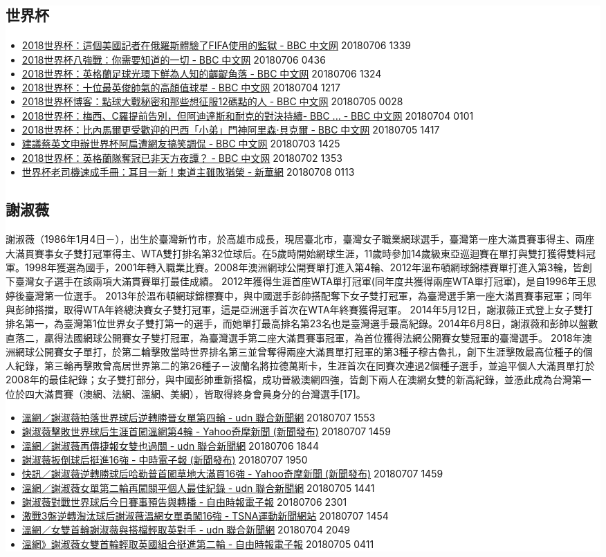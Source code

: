 ## 世界杯


- [2018世界杯：這個美國記者在俄羅斯體驗了FIFA使用的監獄 - BBC 中文网](http://www.bbc.com/zhongwen/trad/sports-44739125 "2018世界杯：這個美國記者在俄羅斯體驗了FIFA使用的監獄 - BBC 中文网") 20180706 1339
- [2018世界杯八強戰：你需要知道的一切 - BBC 中文网](http://www.bbc.com/zhongwen/trad/sports-44722966 "2018世界杯八強戰：你需要知道的一切 - BBC 中文网") 20180706 0436
- [2018世界杯：英格蘭足球光環下鮮為人知的齷齪角落 - BBC 中文网](http://www.bbc.com/zhongwen/trad/uk-44738552 "2018世界杯：英格蘭足球光環下鮮為人知的齷齪角落 - BBC 中文网") 20180706 1324
- [2018世界杯：十位最英俊帥氣的高顏值球星 - BBC 中文网](http://www.bbc.com/zhongwen/trad/sports-44701923 "2018世界杯：十位最英俊帥氣的高顏值球星 - BBC 中文网") 20180704 1217
- [2018世界杯博客：點球大戰秘密和那些想征服12碼點的人 - BBC 中文网](http://www.bbc.com/zhongwen/trad/sports-44714774 "2018世界杯博客：點球大戰秘密和那些想征服12碼點的人 - BBC 中文网") 20180705 0028
- [2018世界杯：梅西、C羅提前告別，但阿迪達斯和耐克的對決持續- BBC ... - BBC 中文网](http://www.bbc.com/zhongwen/trad/sports-44700331 "2018世界杯：梅西、C羅提前告別，但阿迪達斯和耐克的對決持續- BBC ... - BBC 中文网") 20180704 0101
- [2018世界杯：比內馬爾更受歡迎的巴西「小弟」門神阿里森·貝克爾 - BBC 中文网](http://www.bbc.com/zhongwen/trad/sports-44722980 "2018世界杯：比內馬爾更受歡迎的巴西「小弟」門神阿里森·貝克爾 - BBC 中文网") 20180705 1417
- [建議蔡英文申辦世界杯阿扁遭網友搞笑調侃 - BBC 中文网](http://www.bbc.com/zhongwen/trad/44698372 "建議蔡英文申辦世界杯阿扁遭網友搞笑調侃 - BBC 中文网") 20180703 1425
- [2018世界杯：英格蘭隊奪冠已非天方夜譚？ - BBC 中文网](http://www.bbc.com/zhongwen/trad/world-44683194 "2018世界杯：英格蘭隊奪冠已非天方夜譚？ - BBC 中文网") 20180702 1353
- [世界杯老司機速成手冊：耳目一新！東道主雖敗猶榮 - 新華網](http://big5.xinhuanet.com/gate/big5/www.xinhuanet.com/world/2018-07/08/c_1123093944.htm "世界杯老司機速成手冊：耳目一新！東道主雖敗猶榮 - 新華網") 20180708 0113

## 謝淑薇

謝淑薇（1986年1月4日－），出生於臺灣新竹市，於高雄市成長，現居臺北市，臺灣女子職業網球選手，臺灣第一座大滿貫賽事得主、兩座大滿貫賽事女子雙打冠軍得主、WTA雙打排名第32位球后。在5歲時開始網球生涯，11歲時參加14歲級東亞巡迴賽在單打與雙打獲得雙料冠軍。1998年獲選為國手，2001年轉入職業比賽。2008年澳洲網球公開賽單打進入第4輪、2012年溫布頓網球錦標賽單打進入第3輪，皆創下臺灣女子選手在該兩項大滿貫賽單打最佳成績。
2012年獲得生涯首座WTA單打冠軍(同年度共獲得兩座WTA單打冠軍)，是自1996年王思婷後臺灣第一位選手。
2013年於溫布頓網球錦標賽中，與中國選手彭帥搭配奪下女子雙打冠軍，為臺灣選手第一座大滿貫賽事冠軍；同年與彭帥搭擋，取得WTA年終總決賽女子雙打冠軍，這是亞洲選手首次在WTA年終賽獲得冠軍。
2014年5月12日，謝淑薇正式登上女子雙打排名第一，為臺灣第1位世界女子雙打第一的選手，而她單打最高排名第23名也是臺灣選手最高紀錄。2014年6月8日，謝淑薇和彭帥以盤數直落二，贏得法國網球公開賽女子雙打冠軍，為臺灣選手第二座大滿貫賽事冠軍，為首位獲得法網公開賽女雙冠軍的臺灣選手。
2018年澳洲網球公開賽女子單打，於第二輪擊敗當時世界排名第三並曾奪得兩座大滿貫單打冠軍的第3種子穆古魯扎，創下生涯擊敗最高位種子的個人紀錄，第三輪再擊敗曾高居世界第二的第26種子－波蘭名將拉德萬斯卡，生涯首次在同賽次連過2個種子選手，並追平個人大滿貫單打於2008年的最佳紀錄；女子雙打部分，與中國彭帥重新搭檔，成功晉級澳網四強，皆創下兩人在澳網女雙的新高紀錄，並憑此成為台灣第一位於四大滿貫賽（澳網、法網、溫網、美網），皆取得終身會員身分的台灣選手[17]。
- [溫網／謝淑薇拍落世界球后逆轉勝晉女單第四輪 - udn 聯合新聞網](https://udn.com/news/story/7005/3240437 "溫網／謝淑薇拍落世界球后逆轉勝晉女單第四輪 - udn 聯合新聞網") 20180707 1553
- [謝淑薇擊敗世界球后生涯首闖溫網第4輪 - Yahoo奇摩新聞 (新聞發布)](https://tw.news.yahoo.com/%E8%AC%9D%E6%B7%91%E8%96%87%E6%93%8A%E6%95%97%E4%B8%96%E7%95%8C%E7%90%83%E5%90%8E-%E7%94%9F%E6%B6%AF%E9%A6%96%E9%97%96%E6%BA%AB%E7%B6%B2%E7%AC%AC4%E8%BC%AA-143928335.html "謝淑薇擊敗世界球后生涯首闖溫網第4輪 - Yahoo奇摩新聞 (新聞發布)") 20180707 1459
- [溫網／謝淑薇再傳捷報女雙也過關 - udn 聯合新聞網](https://udn.com/news/story/11313/3239221 "溫網／謝淑薇再傳捷報女雙也過關 - udn 聯合新聞網") 20180706 1844
- [謝淑薇扳倒球后挺進16強 - 中時電子報 (新聞發布)](http://www.chinatimes.com/newspapers/20180708000558-260106 "謝淑薇扳倒球后挺進16強 - 中時電子報 (新聞發布)") 20180707 1950
- [快訊／謝淑薇逆轉勝球后哈勒普首闖草地大滿貫16強 - Yahoo奇摩新聞 (新聞發布)](https://tw.news.yahoo.com/%E5%BF%AB%E8%A8%8A-%E8%AC%9D%E6%B7%91%E8%96%87%E9%80%86%E8%BD%89%E5%8B%9D%E7%90%83%E5%90%8E%E5%93%88%E5%8B%92%E6%99%AE-%E9%A6%96%E9%97%96%E8%8D%89%E5%9C%B0%E5%A4%A7%E6%BB%BF%E8%B2%AB16%E5%BC%B7-144835536.html "快訊／謝淑薇逆轉勝球后哈勒普首闖草地大滿貫16強 - Yahoo奇摩新聞 (新聞發布)") 20180707 1459
- [溫網／謝淑薇女單第二輪再闖關平個人最佳紀錄 - udn 聯合新聞網](https://udn.com/news/story/7005/3237194 "溫網／謝淑薇女單第二輪再闖關平個人最佳紀錄 - udn 聯合新聞網") 20180705 1441
- [謝淑薇對戰世界球后今日賽事預告與轉播 - 自由時報電子報](http://sports.ltn.com.tw/news/breakingnews/2480667 "謝淑薇對戰世界球后今日賽事預告與轉播 - 自由時報電子報") 20180706 2301
- [激戰3盤逆轉淘汰球后謝淑薇溫網女單勇闖16強 - TSNA運動新聞網站](http://www.tsna.com.tw/tw/news/show.php?publish=3&num=20587 "激戰3盤逆轉淘汰球后謝淑薇溫網女單勇闖16強 - TSNA運動新聞網站") 20180707 1454
- [溫網／女雙首輪謝淑薇與搭檔輕取英對手 - udn 聯合新聞網](https://udn.com/news/story/8319/3235382 "溫網／女雙首輪謝淑薇與搭檔輕取英對手 - udn 聯合新聞網") 20180704 2049
- [溫網》謝淑薇女雙首輪輕取英國組合挺進第二輪 - 自由時報電子報](http://sports.ltn.com.tw/news/breakingnews/2478637 "溫網》謝淑薇女雙首輪輕取英國組合挺進第二輪 - 自由時報電子報") 20180705 0411
